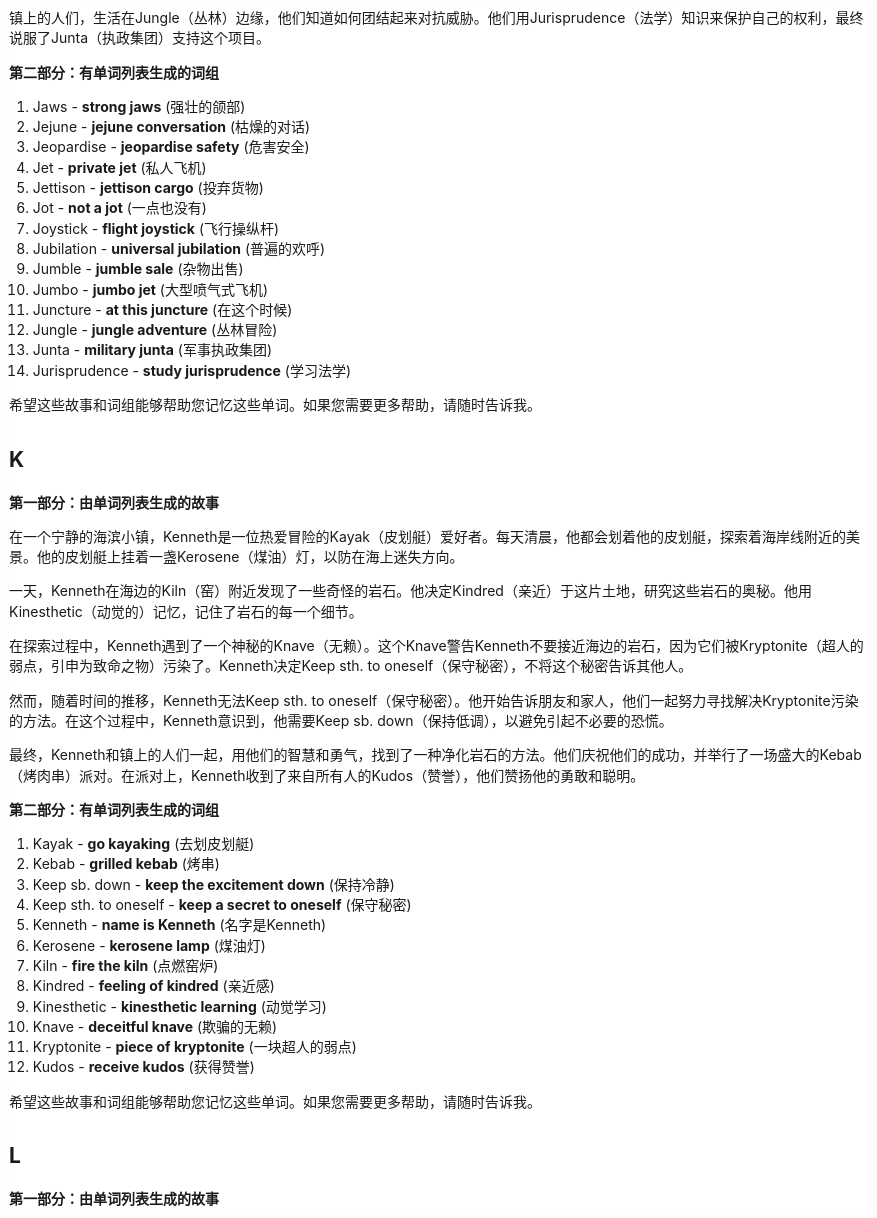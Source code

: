 镇上的人们，生活在Jungle（丛林）边缘，他们知道如何团结起来对抗威胁。他们用Jurisprudence（法学）知识来保护自己的权利，最终说服了Junta（执政集团）支持这个项目。

**第二部分：有单词列表生成的词组**

1. Jaws - **strong jaws** (强壮的颌部)
2. Jejune - **jejune conversation** (枯燥的对话)
3. Jeopardise - **jeopardise safety** (危害安全)
4. Jet - **private jet** (私人飞机)
5. Jettison - **jettison cargo** (投弃货物)
6. Jot - **not a jot** (一点也没有)
7. Joystick - **flight joystick** (飞行操纵杆)
8. Jubilation - **universal jubilation** (普遍的欢呼)
9. Jumble - **jumble sale** (杂物出售)
10. Jumbo - **jumbo jet** (大型喷气式飞机)
11. Juncture - **at this juncture** (在这个时候)
12. Jungle - **jungle adventure** (丛林冒险)
13. Junta - **military junta** (军事执政集团)
14. Jurisprudence - **study jurisprudence** (学习法学)

希望这些故事和词组能够帮助您记忆这些单词。如果您需要更多帮助，请随时告诉我。
## K
**第一部分：由单词列表生成的故事**

在一个宁静的海滨小镇，Kenneth是一位热爱冒险的Kayak（皮划艇）爱好者。每天清晨，他都会划着他的皮划艇，探索着海岸线附近的美景。他的皮划艇上挂着一盏Kerosene（煤油）灯，以防在海上迷失方向。

一天，Kenneth在海边的Kiln（窑）附近发现了一些奇怪的岩石。他决定Kindred（亲近）于这片土地，研究这些岩石的奥秘。他用Kinesthetic（动觉的）记忆，记住了岩石的每一个细节。

在探索过程中，Kenneth遇到了一个神秘的Knave（无赖）。这个Knave警告Kenneth不要接近海边的岩石，因为它们被Kryptonite（超人的弱点，引申为致命之物）污染了。Kenneth决定Keep sth. to oneself（保守秘密），不将这个秘密告诉其他人。

然而，随着时间的推移，Kenneth无法Keep sth. to oneself（保守秘密）。他开始告诉朋友和家人，他们一起努力寻找解决Kryptonite污染的方法。在这个过程中，Kenneth意识到，他需要Keep sb. down（保持低调），以避免引起不必要的恐慌。

最终，Kenneth和镇上的人们一起，用他们的智慧和勇气，找到了一种净化岩石的方法。他们庆祝他们的成功，并举行了一场盛大的Kebab（烤肉串）派对。在派对上，Kenneth收到了来自所有人的Kudos（赞誉），他们赞扬他的勇敢和聪明。

**第二部分：有单词列表生成的词组**

1. Kayak - **go kayaking** (去划皮划艇)
2. Kebab - **grilled kebab** (烤串)
3. Keep sb. down - **keep the excitement down** (保持冷静)
4. Keep sth. to oneself - **keep a secret to oneself** (保守秘密)
5. Kenneth - **name is Kenneth** (名字是Kenneth)
6. Kerosene - **kerosene lamp** (煤油灯)
7. Kiln - **fire the kiln** (点燃窑炉)
8. Kindred - **feeling of kindred** (亲近感)
9. Kinesthetic - **kinesthetic learning** (动觉学习)
10. Knave - **deceitful knave** (欺骗的无赖)
11. Kryptonite - **piece of kryptonite** (一块超人的弱点)
12. Kudos - **receive kudos** (获得赞誉)

希望这些故事和词组能够帮助您记忆这些单词。如果您需要更多帮助，请随时告诉我。
## L
**第一部分：由单词列表生成的故事**
